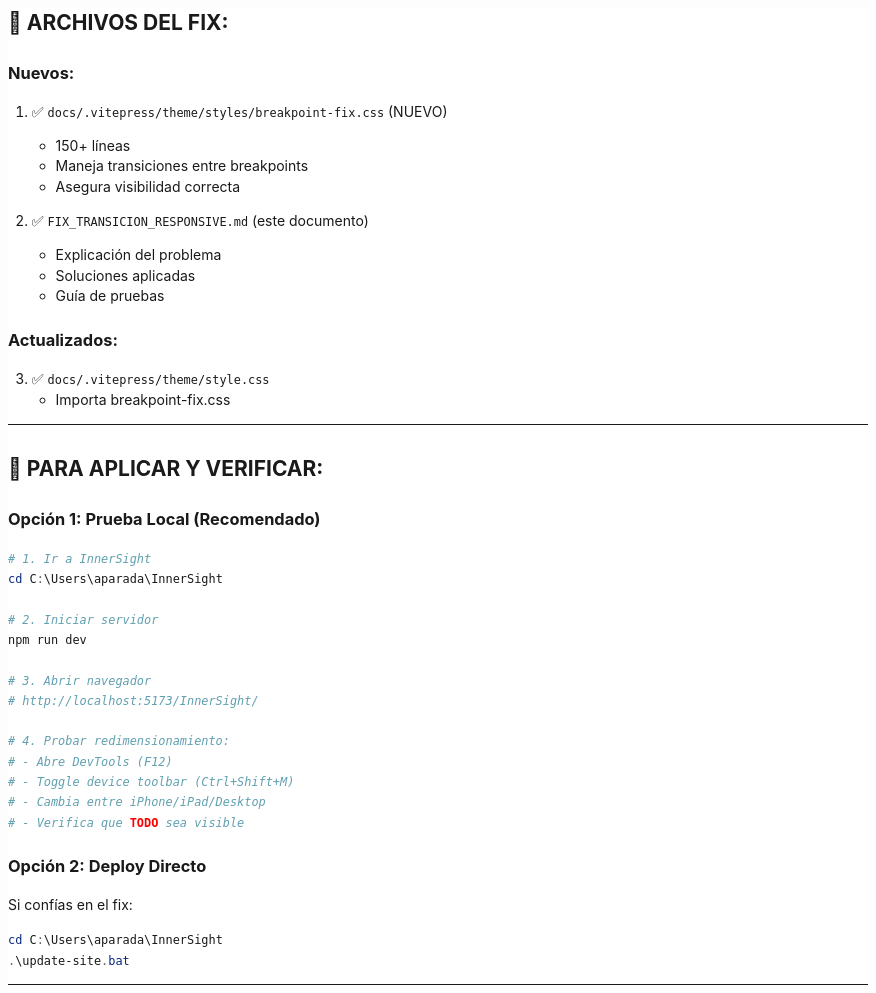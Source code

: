 
## 📄 **ARCHIVOS DEL FIX:**

### **Nuevos:**
1. ✅ `docs/.vitepress/theme/styles/breakpoint-fix.css` (NUEVO)
   - 150+ líneas
   - Maneja transiciones entre breakpoints
   - Asegura visibilidad correcta

2. ✅ `FIX_TRANSICION_RESPONSIVE.md` (este documento)
   - Explicación del problema
   - Soluciones aplicadas
   - Guía de pruebas

### **Actualizados:**
3. ✅ `docs/.vitepress/theme/style.css`
   - Importa breakpoint-fix.css

---

## 🚀 **PARA APLICAR Y VERIFICAR:**

### **Opción 1: Prueba Local (Recomendado)**

```powershell
# 1. Ir a InnerSight
cd C:\Users\aparada\InnerSight

# 2. Iniciar servidor
npm run dev

# 3. Abrir navegador
# http://localhost:5173/InnerSight/

# 4. Probar redimensionamiento:
# - Abre DevTools (F12)
# - Toggle device toolbar (Ctrl+Shift+M)
# - Cambia entre iPhone/iPad/Desktop
# - Verifica que TODO sea visible
```

### **Opción 2: Deploy Directo**

Si confías en el fix:

```powershell
cd C:\Users\aparada\InnerSight
.\update-site.bat
```

---
